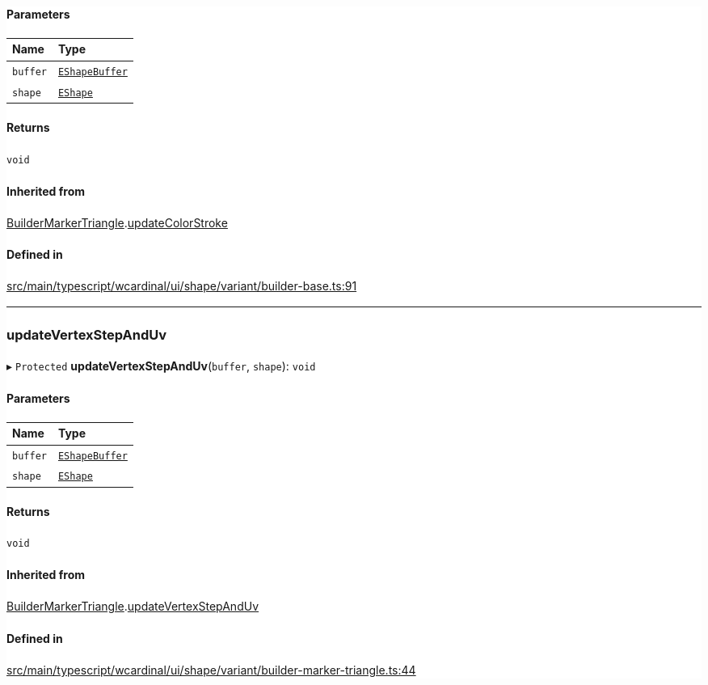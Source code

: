 #### Parameters

| Name | Type |
| :------ | :------ |
| `buffer` | [`EShapeBuffer`](EShapeBuffer.md) |
| `shape` | [`EShape`](../interfaces/EShape.md) |

#### Returns

`void`

#### Inherited from

[BuilderMarkerTriangle](BuilderMarkerTriangle.md).[updateColorStroke](BuilderMarkerTriangle.md#updatecolorstroke)

#### Defined in

[src/main/typescript/wcardinal/ui/shape/variant/builder-base.ts:91](https://github.com/winter-cardinal/winter-cardinal-ui/blob/v0.155.0/src/main/typescript/wcardinal/ui/shape/variant/builder-base.ts#L91)

___

### updateVertexStepAndUv

▸ `Protected` **updateVertexStepAndUv**(`buffer`, `shape`): `void`

#### Parameters

| Name | Type |
| :------ | :------ |
| `buffer` | [`EShapeBuffer`](EShapeBuffer.md) |
| `shape` | [`EShape`](../interfaces/EShape.md) |

#### Returns

`void`

#### Inherited from

[BuilderMarkerTriangle](BuilderMarkerTriangle.md).[updateVertexStepAndUv](BuilderMarkerTriangle.md#updatevertexstepanduv)

#### Defined in

[src/main/typescript/wcardinal/ui/shape/variant/builder-marker-triangle.ts:44](https://github.com/winter-cardinal/winter-cardinal-ui/blob/v0.155.0/src/main/typescript/wcardinal/ui/shape/variant/builder-marker-triangle.ts#L44)
